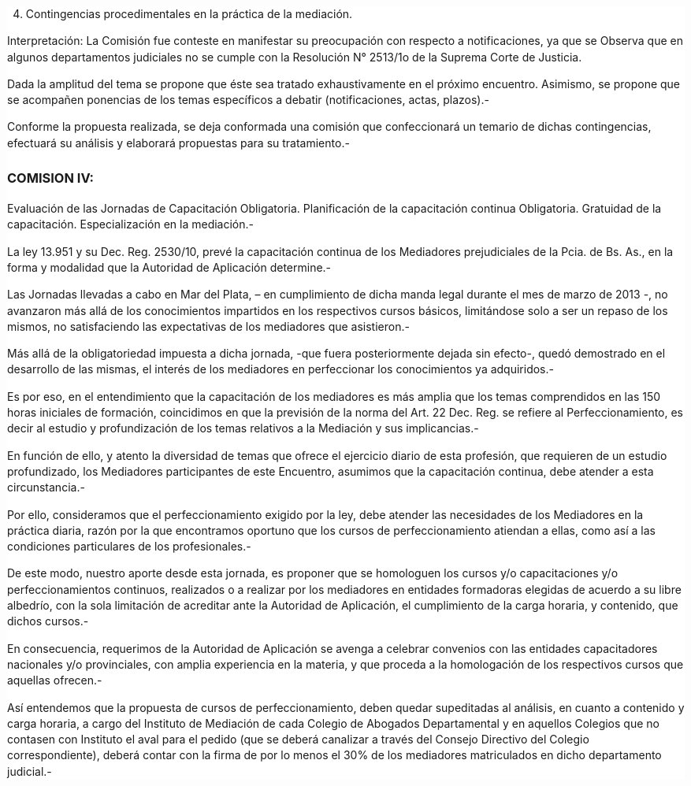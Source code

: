4. Contingencias procedimentales en la práctica de la mediación.

Interpretación: La Comisión fue conteste en manifestar su preocupación con respecto a notificaciones, ya que se Observa que en algunos departamentos judiciales no se cumple con la Resolución N° 2513/1o de la Suprema Corte de Justicia.

Dada la amplitud del tema se propone que éste sea tratado exhaustivamente en el próximo encuentro. Asimismo, se propone que se acompañen ponencias de los temas específicos a debatir (notificaciones, actas, plazos).-

Conforme la propuesta realizada, se deja conformada una comisión que confeccionará un temario de dichas contingencias, efectuará su análisis y elaborará propuestas para su tratamiento.-

### COMISION IV:

Evaluación de las Jornadas de Capacitación Obligatoria. Planificación de la capacitación continua Obligatoria. Gratuidad de la capacitación. Especialización en la mediación.-

La ley 13.951 y su Dec. Reg. 2530/10, prevé la capacitación continua de los Mediadores prejudiciales de la Pcia. de Bs. As., en la forma y modalidad que la Autoridad de Aplicación determine.-

Las Jornadas llevadas a cabo en Mar del Plata, – en cumplimiento de dicha manda legal durante el mes de marzo de 2013 -, no avanzaron más allá de los conocimientos impartidos en los respectivos cursos básicos, limitándose solo a ser un repaso de los mismos, no satisfaciendo las expectativas de los mediadores que asistieron.-

Más allá de la obligatoriedad impuesta a dicha jornada, -que fuera posteriormente dejada sin efecto-, quedó demostrado en el desarrollo de las mismas, el interés de los mediadores en perfeccionar los conocimientos ya adquiridos.-

Es por eso, en el entendimiento que la capacitación de los mediadores es más amplia que los temas comprendidos en las 150 horas iniciales de formación, coincidimos en que la previsión de la norma del Art. 22 Dec. Reg. se refiere al Perfeccionamiento, es decir al estudio y profundización de los temas relativos a la Mediación y sus implicancias.-

En función de ello, y atento la diversidad de temas que ofrece el ejercicio diario de esta profesión, que requieren de un estudio profundizado, los Mediadores participantes de este Encuentro, asumimos que la capacitación continua, debe atender a esta circunstancia.-

Por ello, consideramos que el perfeccionamiento exigido por la ley, debe atender las necesidades de los Mediadores en la práctica diaria, razón por la que encontramos oportuno que los cursos de perfeccionamiento atiendan a ellas, como así a las condiciones particulares de los profesionales.-

De este modo, nuestro aporte desde esta jornada, es proponer que se homologuen los cursos y/o capacitaciones y/o perfeccionamientos continuos, realizados o a realizar por los mediadores en entidades formadoras elegidas de acuerdo a su libre albedrío, con la sola limitación de acreditar ante la Autoridad de Aplicación, el cumplimiento de la carga horaria, y contenido, que dichos cursos.-

En consecuencia, requerimos de la Autoridad de Aplicación se avenga a celebrar convenios con las entidades capacitadores nacionales y/o provinciales, con amplia experiencia en la materia, y que proceda a la homologación de los respectivos cursos que aquellas ofrecen.-

Así entendemos que la propuesta de cursos de perfeccionamiento, deben quedar supeditadas al análisis, en cuanto a contenido y carga horaria, a cargo del Instituto de Mediación de cada Colegio de Abogados Departamental y en aquellos Colegios que no contasen con Instituto el aval para el pedido (que se deberá canalizar a través del Consejo Directivo del Colegio correspondiente), deberá contar con la firma de por lo menos el 30% de los mediadores matriculados en dicho departamento judicial.-
